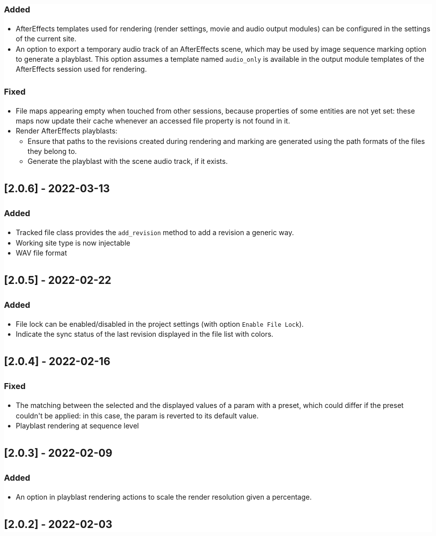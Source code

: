 ### Added

* AfterEffects templates used for rendering (render settings, movie and audio output modules) can be configured in the settings of the current site.
* An option to export a temporary audio track of an AfterEffects scene, which may be used by image sequence marking option to generate a playblast. This option assumes a template named `audio_only` is available in the output module templates of the AfterEffects session used for rendering.

### Fixed

* File maps appearing empty when touched from other sessions, because properties of some entities are not yet set: these maps now update their cache whenever an accessed file property is not found in it.
* Render AfterEffects playblasts:
  - Ensure that paths to the revisions created during rendering and marking are generated using the path formats of the files they belong to.
  - Generate the playblast with the scene audio track, if it exists.

## [2.0.6] - 2022-03-13

### Added

* Tracked file class provides the `add_revision` method to add a revision a generic way.
* Working site type is now injectable
* WAV file format

## [2.0.5] - 2022-02-22

### Added

* File lock can be enabled/disabled in the project settings (with option `Enable File Lock`).
* Indicate the sync status of the last revision displayed in the file list with colors.

## [2.0.4] - 2022-02-16

### Fixed

* The matching between the selected and the displayed values of a param with a preset, which could differ if the preset couldn't be applied: in this case, the param is reverted to its default value.
* Playblast rendering at sequence level

## [2.0.3] - 2022-02-09

### Added

* An option in playblast rendering actions to scale the render resolution given a percentage.

## [2.0.2] - 2022-02-03


[^1]: Except we started libreflow MAJOR version number at 1, as we consider our in-house previous flow being version 0.